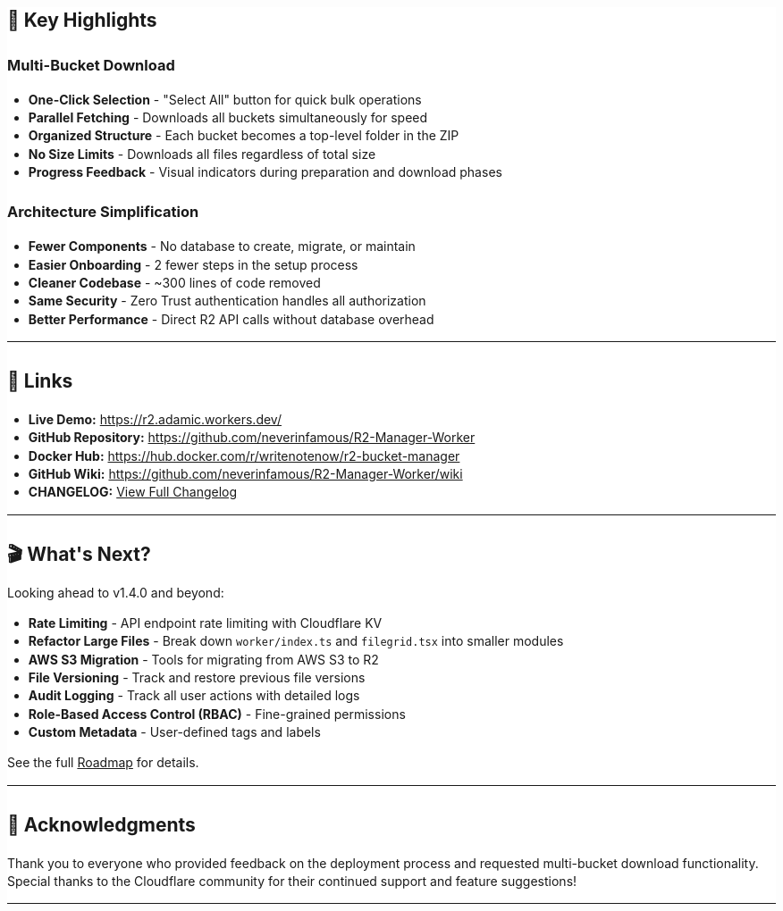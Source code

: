 
## 🎯 Key Highlights

### Multi-Bucket Download
- **One-Click Selection** - "Select All" button for quick bulk operations
- **Parallel Fetching** - Downloads all buckets simultaneously for speed
- **Organized Structure** - Each bucket becomes a top-level folder in the ZIP
- **No Size Limits** - Downloads all files regardless of total size
- **Progress Feedback** - Visual indicators during preparation and download phases

### Architecture Simplification
- **Fewer Components** - No database to create, migrate, or maintain
- **Easier Onboarding** - 2 fewer steps in the setup process
- **Cleaner Codebase** - ~300 lines of code removed
- **Same Security** - Zero Trust authentication handles all authorization
- **Better Performance** - Direct R2 API calls without database overhead

---

## 🔗 Links

- **Live Demo:** https://r2.adamic.workers.dev/
- **GitHub Repository:** https://github.com/neverinfamous/R2-Manager-Worker
- **Docker Hub:** https://hub.docker.com/r/writenotenow/r2-bucket-manager
- **GitHub Wiki:** https://github.com/neverinfamous/R2-Manager-Worker/wiki
- **CHANGELOG:** [View Full Changelog](https://github.com/neverinfamous/R2-Manager-Worker/blob/main/CHANGELOG.md)

---

## 🎬 What's Next?

Looking ahead to v1.4.0 and beyond:
- **Rate Limiting** - API endpoint rate limiting with Cloudflare KV
- **Refactor Large Files** - Break down `worker/index.ts` and `filegrid.tsx` into smaller modules
- **AWS S3 Migration** - Tools for migrating from AWS S3 to R2
- **File Versioning** - Track and restore previous file versions
- **Audit Logging** - Track all user actions with detailed logs
- **Role-Based Access Control (RBAC)** - Fine-grained permissions
- **Custom Metadata** - User-defined tags and labels

See the full [Roadmap](https://github.com/neverinfamous/R2-Manager-Worker/wiki/Roadmap) for details.

---

## 🙏 Acknowledgments

Thank you to everyone who provided feedback on the deployment process and requested multi-bucket download functionality. Special thanks to the Cloudflare community for their continued support and feature suggestions!

---